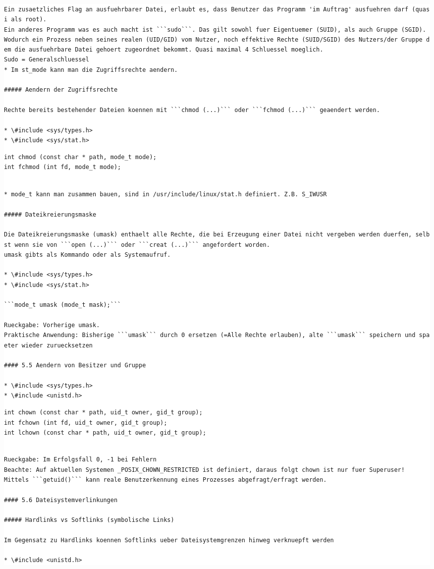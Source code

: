   ```
  Ein zusaetzliches Flag an ausfuehrbarer Datei, erlaubt es, dass Benutzer das Programm 'im Auftrag' ausfuehren darf (quasi als root).
  Ein anderes Programm was es auch macht ist ```sudo```. Das gilt sowohl fuer Eigentuemer (SUID), als auch Gruppe (SGID).
  Wodurch ein Prozess neben seines realen (UID/GID) vom Nutzer, noch effektive Rechte (SUID/SGID) des Nutzers/der Gruppe dem die ausfuehrbare Datei gehoert zugeordnet bekommt. Quasi maximal 4 Schluessel moeglich. 
  Sudo = Generalschluessel
  * Im st_mode kann man die Zugriffsrechte aendern.

##### Aendern der Zugriffsrechte

  Rechte bereits bestehender Dateien koennen mit ```chmod (...)``` oder ```fchmod (...)``` geaendert werden. 

  * \#include <sys/types.h>
  * \#include <sys/stat.h>

  ```
    int chmod (const char * path, mode_t mode);
    int fchmod (int fd, mode_t mode);
  ```

  * mode_t kann man zusammen bauen, sind in /usr/include/linux/stat.h definiert. Z.B. S_IWUSR

##### Dateikreierungsmaske

  Die Dateikreierungsmaske (umask) enthaelt alle Rechte, die bei Erzeugung einer Datei nicht vergeben werden duerfen, selbst wenn sie von ```open (...)``` oder ```creat (...)``` angefordert worden.
  umask gibts als Kommando oder als Systemaufruf.

  * \#include <sys/types.h>
  * \#include <sys/stat.h>

  ```mode_t umask (mode_t mask);```

  Rueckgabe: Vorherige umask.
  Praktische Anwendung: Bisherige ```umask``` durch 0 ersetzen (=Alle Rechte erlauben), alte ```umask``` speichern und spaeter wieder zuruecksetzen

#### 5.5 Aendern von Besitzer und Gruppe

  * \#include <sys/types.h>
  * \#include <unistd.h>

  ```
    int chown (const char * path, uid_t owner, gid_t group);
    int fchown (int fd, uid_t owner, gid_t group);
    int lchown (const char * path, uid_t owner, gid_t group);
  ```

  Rueckgabe: Im Erfolgsfall 0, -1 bei Fehlern
  Beachte: Auf aktuellen Systemen _POSIX_CHOWN_RESTRICTED ist definiert, daraus folgt chown ist nur fuer Superuser! 
  Mittels ```getuid()``` kann reale Benutzerkennung eines Prozesses abgefragt/erfragt werden.
  
#### 5.6 Dateisystemverlinkungen

##### Hardlinks vs Softlinks (symbolische Links)

  Im Gegensatz zu Hardlinks koennen Softlinks ueber Dateisystemgrenzen hinweg verknuepft werden

  * \#include <unistd.h>

  ```